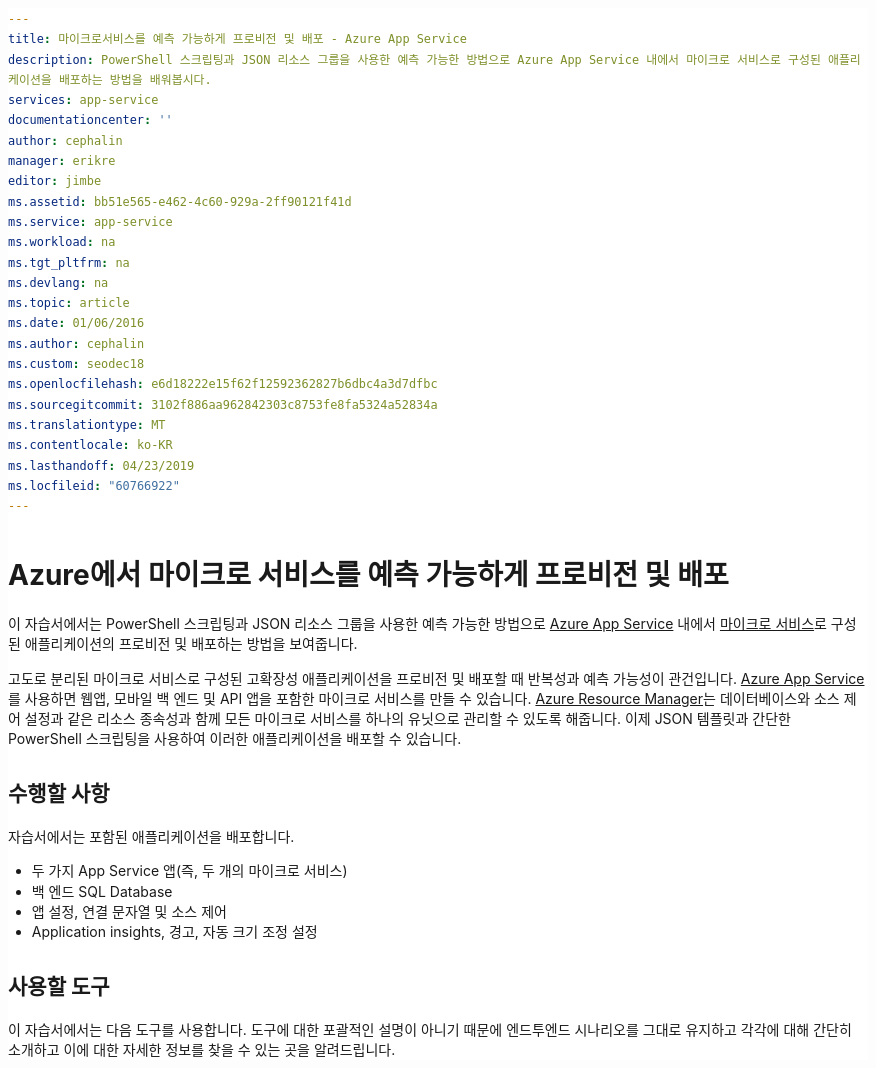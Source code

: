 ```yaml
---
title: 마이크로서비스를 예측 가능하게 프로비전 및 배포 - Azure App Service
description: PowerShell 스크립팅과 JSON 리소스 그룹을 사용한 예측 가능한 방법으로 Azure App Service 내에서 마이크로 서비스로 구성된 애플리케이션을 배포하는 방법을 배워봅시다.
services: app-service
documentationcenter: ''
author: cephalin
manager: erikre
editor: jimbe
ms.assetid: bb51e565-e462-4c60-929a-2ff90121f41d
ms.service: app-service
ms.workload: na
ms.tgt_pltfrm: na
ms.devlang: na
ms.topic: article
ms.date: 01/06/2016
ms.author: cephalin
ms.custom: seodec18
ms.openlocfilehash: e6d18222e15f62f12592362827b6dbc4a3d7dfbc
ms.sourcegitcommit: 3102f886aa962842303c8753fe8fa5324a52834a
ms.translationtype: MT
ms.contentlocale: ko-KR
ms.lasthandoff: 04/23/2019
ms.locfileid: "60766922"
---
```

# <a name="provision-and-deploy-microservices-predictably-in-azure"></a>Azure에서 마이크로 서비스를 예측 가능하게 프로비전 및 배포
이 자습서에서는 PowerShell 스크립팅과 JSON 리소스 그룹을 사용한 예측 가능한 방법으로 [Azure App Service](https://azure.microsoft.com/services/app-service/) 내에서 [마이크로 서비스](https://en.wikipedia.org/wiki/Microservices)로 구성된 애플리케이션의 프로비전 및 배포하는 방법을 보여줍니다. 

고도로 분리된 마이크로 서비스로 구성된 고확장성 애플리케이션을 프로비전 및 배포할 때 반복성과 예측 가능성이 관건입니다. [Azure App Service](https://azure.microsoft.com/services/app-service/)를 사용하면 웹앱, 모바일 백 엔드 및 API 앱을 포함한 마이크로 서비스를 만들 수 있습니다. [Azure Resource Manager](../azure-resource-manager/resource-group-overview.md)는 데이터베이스와 소스 제어 설정과 같은 리소스 종속성과 함께 모든 마이크로 서비스를 하나의 유닛으로 관리할 수 있도록 해줍니다. 이제 JSON 템플릿과 간단한 PowerShell 스크립팅을 사용하여 이러한 애플리케이션을 배포할 수 있습니다. 

## <a name="what-you-will-do"></a>수행할 사항
자습서에서는 포함된 애플리케이션을 배포합니다.

* 두 가지 App Service 앱(즉, 두 개의 마이크로 서비스)
* 백 엔드 SQL Database
* 앱 설정, 연결 문자열 및 소스 제어
* Application insights, 경고, 자동 크기 조정 설정

## <a name="tools-you-will-use"></a>사용할 도구
이 자습서에서는 다음 도구를 사용합니다. 도구에 대한 포괄적인 설명이 아니기 때문에 엔드투엔드 시나리오를 그대로 유지하고 각각에 대해 간단히 소개하고 이에 대한 자세한 정보를 찾을 수 있는 곳을 알려드립니다. 
